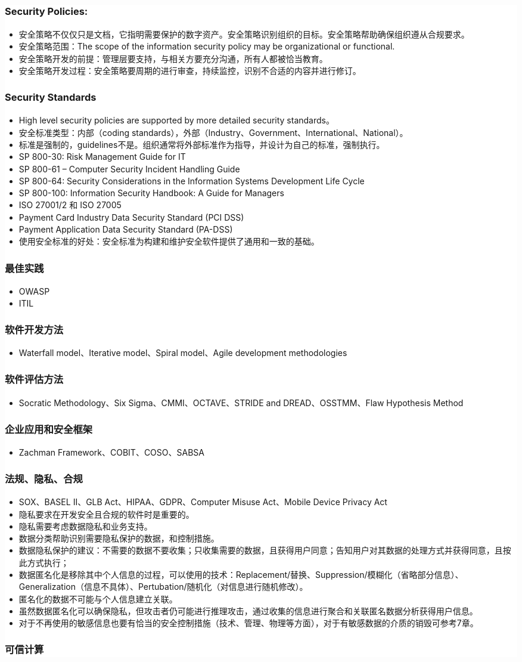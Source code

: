 ### Security Policies:

- 安全策略不仅仅只是文档，它指明需要保护的数字资产。安全策略识别组织的目标。安全策略帮助确保组织遵从合规要求。
- 安全策略范围：The scope of the information security policy may be organizational or functional.
- 安全策略开发的前提：管理层要支持，与相关方要充分沟通，所有人都被恰当教育。
- 安全策略开发过程：安全策略要周期的进行审查，持续监控，识别不合适的内容并进行修订。

### Security Standards

- High level security policies are supported by more detailed security standards。
- 安全标准类型：内部（coding standards），外部（Industry、Government、International、National）。
- 标准是强制的，guidelines不是。组织通常将外部标准作为指导，并设计为自己的标准，强制执行。
- SP 800-30: Risk Management Guide for IT
- SP 800-61 – Computer Security Incident Handling Guide
- SP 800-64: Security Considerations in the Information Systems Development Life Cycle
- SP 800-100: Information Security Handbook: A Guide for Managers
- ISO 27001/2 和 ISO 27005
- Payment Card Industry Data Security Standard (PCI DSS)
- Payment Application Data Security Standard (PA-DSS)
- 使用安全标准的好处：安全标准为构建和维护安全软件提供了通用和一致的基础。

### 最佳实践

- OWASP
- ITIL

### 软件开发方法

- Waterfall model、Iterative model、Spiral model、Agile development methodologies 

### 软件评估方法

- Socratic Methodology、Six Sigma、CMMI、OCTAVE、STRIDE and DREAD、OSSTMM、Flaw Hypothesis Method

### 企业应用和安全框架

- Zachman Framework、COBIT、COSO、SABSA

### 法规、隐私、合规

- SOX、BASEL II、GLB Act、HIPAA、GDPR、Computer Misuse Act、Mobile Device Privacy Act
- 隐私要求在开发安全且合规的软件时是重要的。
- 隐私需要考虑数据隐私和业务支持。
- 数据分类帮助识别需要隐私保护的数据，和控制措施。
- 数据隐私保护的建议：不需要的数据不要收集；只收集需要的数据，且获得用户同意；告知用户对其数据的处理方式并获得同意，且按此方式执行；
- 数据匿名化是移除其中个人信息的过程，可以使用的技术：Replacement/替换、Suppression/模糊化（省略部分信息）、Generalization（信息不具体）、Pertubation/随机化（对信息进行随机修改）。
- 匿名化的数据不可能与个人信息建立关联。
- 虽然数据匿名化可以确保隐私，但攻击者仍可能进行推理攻击，通过收集的信息进行聚合和关联匿名数据分析获得用户信息。
- 对于不再使用的敏感信息也要有恰当的安全控制措施（技术、管理、物理等方面），对于有敏感数据的介质的销毁可参考7章。

### 可信计算
